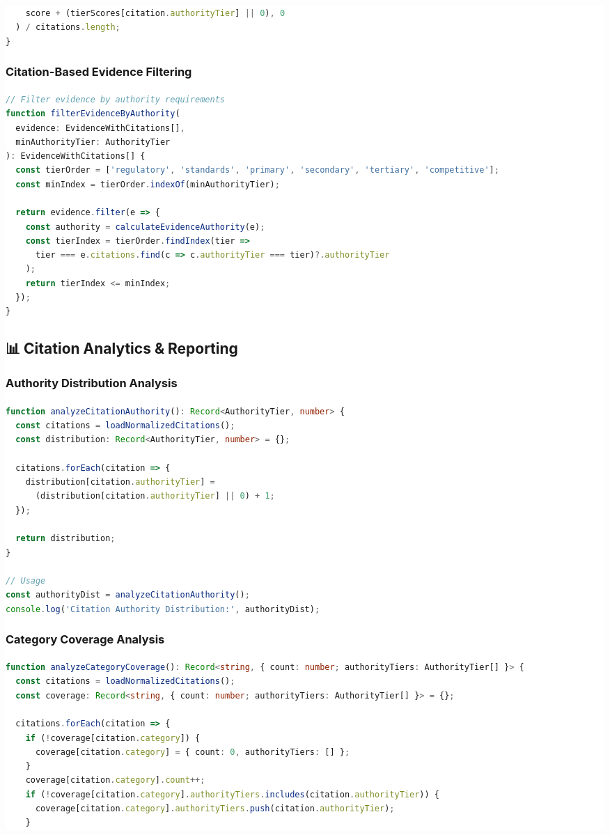 ```typescript
    score + (tierScores[citation.authorityTier] || 0), 0
  ) / citations.length;
}
```

### Citation-Based Evidence Filtering

```typescript
// Filter evidence by authority requirements
function filterEvidenceByAuthority(
  evidence: EvidenceWithCitations[], 
  minAuthorityTier: AuthorityTier
): EvidenceWithCitations[] {
  const tierOrder = ['regulatory', 'standards', 'primary', 'secondary', 'tertiary', 'competitive'];
  const minIndex = tierOrder.indexOf(minAuthorityTier);
  
  return evidence.filter(e => {
    const authority = calculateEvidenceAuthority(e);
    const tierIndex = tierOrder.findIndex(tier => 
      tier === e.citations.find(c => c.authorityTier === tier)?.authorityTier
    );
    return tierIndex <= minIndex;
  });
}
```

## 📊 **Citation Analytics & Reporting**

### Authority Distribution Analysis

```typescript
function analyzeCitationAuthority(): Record<AuthorityTier, number> {
  const citations = loadNormalizedCitations();
  const distribution: Record<AuthorityTier, number> = {};
  
  citations.forEach(citation => {
    distribution[citation.authorityTier] = 
      (distribution[citation.authorityTier] || 0) + 1;
  });
  
  return distribution;
}

// Usage
const authorityDist = analyzeCitationAuthority();
console.log('Citation Authority Distribution:', authorityDist);
```

### Category Coverage Analysis

```typescript
function analyzeCategoryCoverage(): Record<string, { count: number; authorityTiers: AuthorityTier[] }> {
  const citations = loadNormalizedCitations();
  const coverage: Record<string, { count: number; authorityTiers: AuthorityTier[] }> = {};
  
  citations.forEach(citation => {
    if (!coverage[citation.category]) {
      coverage[citation.category] = { count: 0, authorityTiers: [] };
    }
    coverage[citation.category].count++;
    if (!coverage[citation.category].authorityTiers.includes(citation.authorityTier)) {
      coverage[citation.category].authorityTiers.push(citation.authorityTier);
    }
```